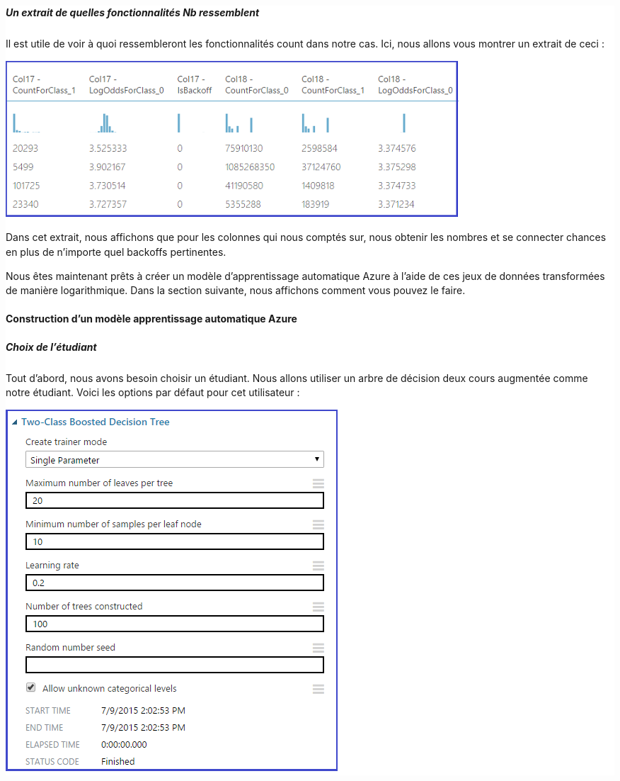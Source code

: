 ##### <a name="an-excerpt-of-what-the-count-features-look-like"></a>Un extrait de quelles fonctionnalités Nb ressemblent

Il est utile de voir à quoi ressembleront les fonctionnalités count dans notre cas. Ici, nous allons vous montrer un extrait de ceci :

![](./media/machine-learning-data-science-process-hive-criteo-walkthrough/FO1nNfw.png)

Dans cet extrait, nous affichons que pour les colonnes qui nous comptés sur, nous obtenir les nombres et se connecter chances en plus de n’importe quel backoffs pertinentes.

Nous êtes maintenant prêts à créer un modèle d’apprentissage automatique Azure à l’aide de ces jeux de données transformées de manière logarithmique. Dans la section suivante, nous affichons comment vous pouvez le faire.

#### <a name="azure-machine-learning-model-building"></a>Construction d’un modèle apprentissage automatique Azure

##### <a name="choice-of-learner"></a>Choix de l’étudiant

Tout d’abord, nous avons besoin choisir un étudiant. Nous allons utiliser un arbre de décision deux cours augmentée comme notre étudiant. Voici les options par défaut pour cet utilisateur :

![](./media/machine-learning-data-science-process-hive-criteo-walkthrough/bH3ST2z.png)
